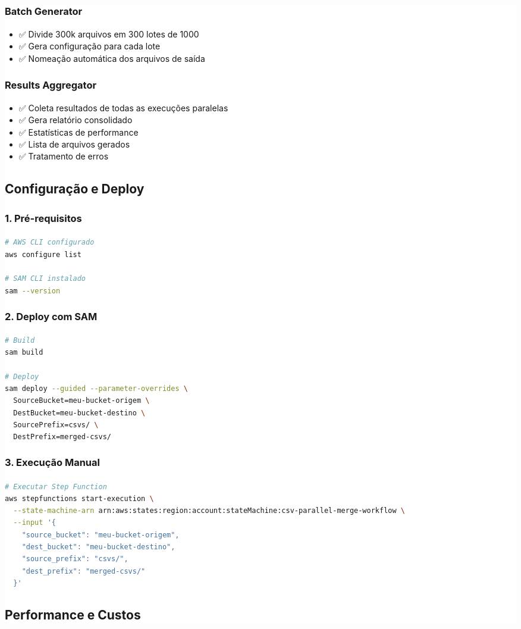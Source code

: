 ### Batch Generator
- ✅ Divide 300k arquivos em 300 lotes de 1000
- ✅ Gera configuração para cada lote
- ✅ Nomeação automática dos arquivos de saída

### Results Aggregator
- ✅ Coleta resultados de todas as execuções paralelas
- ✅ Gera relatório consolidado
- ✅ Estatísticas de performance
- ✅ Lista de arquivos gerados
- ✅ Tratamento de erros

## Configuração e Deploy

### 1. Pré-requisitos
```bash
# AWS CLI configurado
aws configure list

# SAM CLI instalado
sam --version
```

### 2. Deploy com SAM
```bash
# Build
sam build

# Deploy
sam deploy --guided --parameter-overrides \
  SourceBucket=meu-bucket-origem \
  DestBucket=meu-bucket-destino \
  SourcePrefix=csvs/ \
  DestPrefix=merged-csvs/
```

### 3. Execução Manual
```bash
# Executar Step Function
aws stepfunctions start-execution \
  --state-machine-arn arn:aws:states:region:account:stateMachine:csv-parallel-merge-workflow \
  --input '{
    "source_bucket": "meu-bucket-origem",
    "dest_bucket": "meu-bucket-destino", 
    "source_prefix": "csvs/",
    "dest_prefix": "merged-csvs/"
  }'
```

## Performance e Custos
